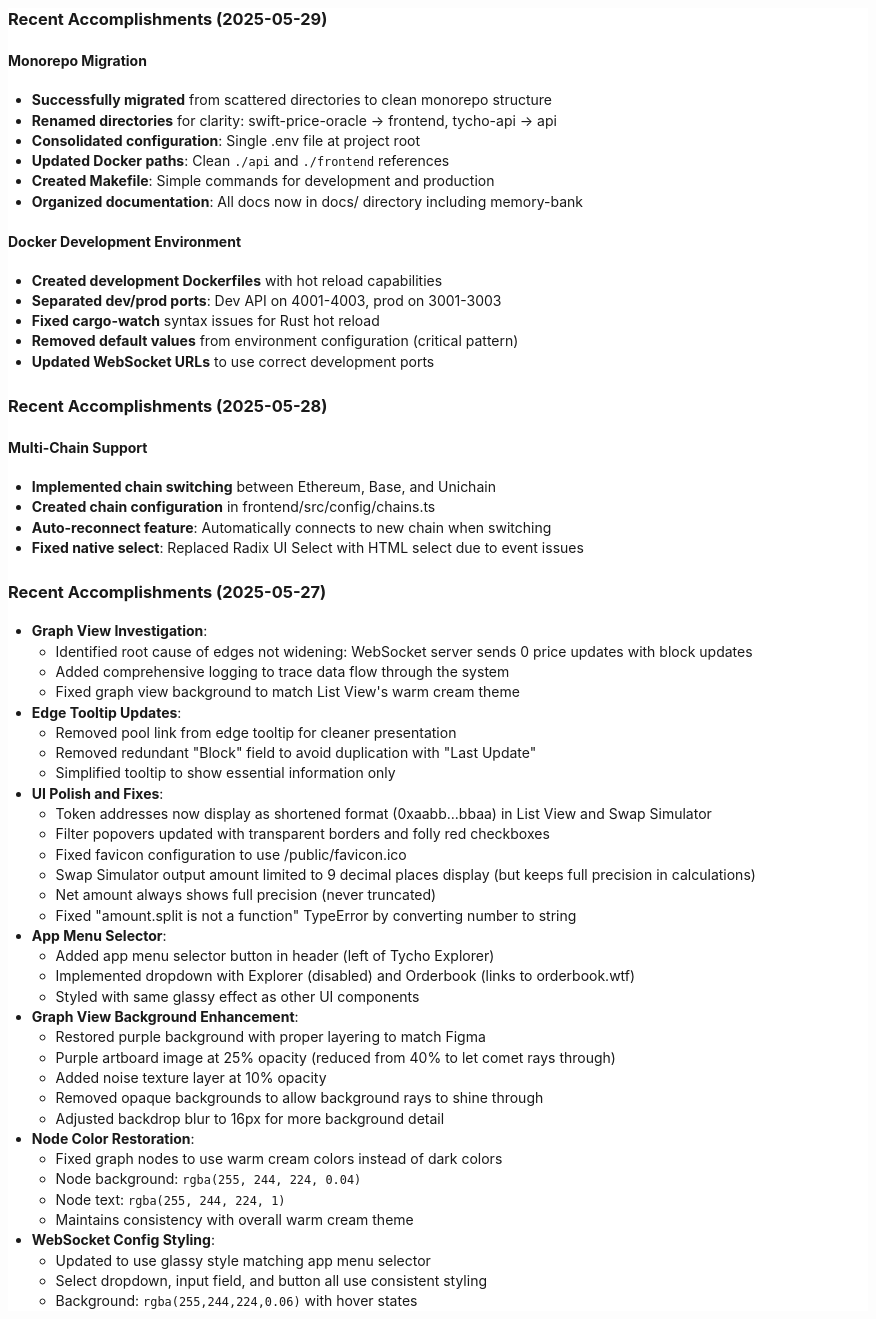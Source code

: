 ### Recent Accomplishments (2025-05-29)

#### Monorepo Migration
- **Successfully migrated** from scattered directories to clean monorepo structure
- **Renamed directories** for clarity: swift-price-oracle → frontend, tycho-api → api
- **Consolidated configuration**: Single .env file at project root
- **Updated Docker paths**: Clean `./api` and `./frontend` references
- **Created Makefile**: Simple commands for development and production
- **Organized documentation**: All docs now in docs/ directory including memory-bank

#### Docker Development Environment
- **Created development Dockerfiles** with hot reload capabilities
- **Separated dev/prod ports**: Dev API on 4001-4003, prod on 3001-3003
- **Fixed cargo-watch** syntax issues for Rust hot reload
- **Removed default values** from environment configuration (critical pattern)
- **Updated WebSocket URLs** to use correct development ports

### Recent Accomplishments (2025-05-28)

#### Multi-Chain Support
- **Implemented chain switching** between Ethereum, Base, and Unichain
- **Created chain configuration** in frontend/src/config/chains.ts
- **Auto-reconnect feature**: Automatically connects to new chain when switching
- **Fixed native select**: Replaced Radix UI Select with HTML select due to event issues

### Recent Accomplishments (2025-05-27)
- **Graph View Investigation**: 
  - Identified root cause of edges not widening: WebSocket server sends 0 price updates with block updates
  - Added comprehensive logging to trace data flow through the system
  - Fixed graph view background to match List View's warm cream theme
- **Edge Tooltip Updates**:
  - Removed pool link from edge tooltip for cleaner presentation
  - Removed redundant "Block" field to avoid duplication with "Last Update"
  - Simplified tooltip to show essential information only
- **UI Polish and Fixes**:
  - Token addresses now display as shortened format (0xaabb...bbaa) in List View and Swap Simulator
  - Filter popovers updated with transparent borders and folly red checkboxes
  - Fixed favicon configuration to use /public/favicon.ico
  - Swap Simulator output amount limited to 9 decimal places display (but keeps full precision in calculations)
  - Net amount always shows full precision (never truncated)
  - Fixed "amount.split is not a function" TypeError by converting number to string
- **App Menu Selector**:
  - Added app menu selector button in header (left of Tycho Explorer)
  - Implemented dropdown with Explorer (disabled) and Orderbook (links to orderbook.wtf)
  - Styled with same glassy effect as other UI components
- **Graph View Background Enhancement**:
  - Restored purple background with proper layering to match Figma
  - Purple artboard image at 25% opacity (reduced from 40% to let comet rays through)
  - Added noise texture layer at 10% opacity
  - Removed opaque backgrounds to allow background rays to shine through
  - Adjusted backdrop blur to 16px for more background detail
- **Node Color Restoration**:
  - Fixed graph nodes to use warm cream colors instead of dark colors
  - Node background: `rgba(255, 244, 224, 0.04)`
  - Node text: `rgba(255, 244, 224, 1)`
  - Maintains consistency with overall warm cream theme
- **WebSocket Config Styling**:
  - Updated to use glassy style matching app menu selector
  - Select dropdown, input field, and button all use consistent styling
  - Background: `rgba(255,244,224,0.06)` with hover states